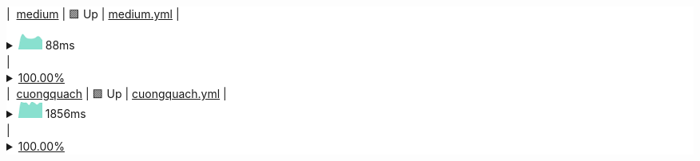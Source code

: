 | <img alt="" src="https://icons.duckduckgo.com/ip3/medium.com.ico" height="13"> [medium](https://medium.com/) | 🟩 Up | [medium.yml](https://github.com/quanhieu/alive_up/commits/HEAD/history/medium.yml) | <details><summary><img alt="Response time graph" src="./graphs/medium/response-time-week.png" height="20"> 88ms</summary></details> | <details><summary><a href="https://quanhieu.github.io/alive_up/history/medium">100.00%</a></summary></details>
| <img alt="" src="https://icons.duckduckgo.com/ip3/cuongquach.com.ico" height="13"> [cuongquach](https://cuongquach.com/) | 🟩 Up | [cuongquach.yml](https://github.com/quanhieu/alive_up/commits/HEAD/history/cuongquach.yml) | <details><summary><img alt="Response time graph" src="./graphs/cuongquach/response-time-week.png" height="20"> 1856ms</summary></details> | <details><summary><a href="https://quanhieu.github.io/alive_up/history/cuongquach">100.00%</a></summary></details>